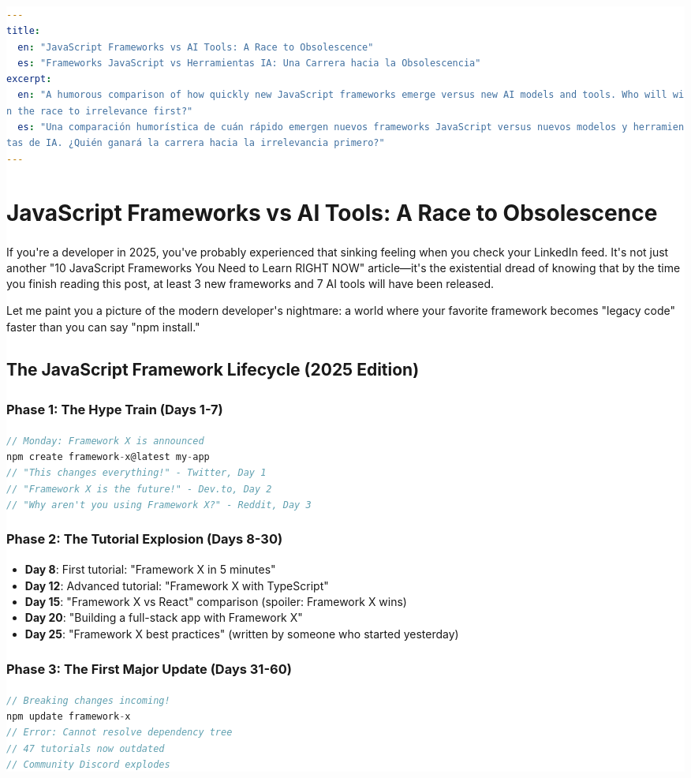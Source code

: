 ```yaml
---
title:
  en: "JavaScript Frameworks vs AI Tools: A Race to Obsolescence"
  es: "Frameworks JavaScript vs Herramientas IA: Una Carrera hacia la Obsolescencia"
excerpt:
  en: "A humorous comparison of how quickly new JavaScript frameworks emerge versus new AI models and tools. Who will win the race to irrelevance first?"
  es: "Una comparación humorística de cuán rápido emergen nuevos frameworks JavaScript versus nuevos modelos y herramientas de IA. ¿Quién ganará la carrera hacia la irrelevancia primero?"
---
```


# JavaScript Frameworks vs AI Tools: A Race to Obsolescence

If you're a developer in 2025, you've probably experienced that sinking feeling when you check your LinkedIn feed. It's not just another "10 JavaScript Frameworks You Need to Learn RIGHT NOW" article—it's the existential dread of knowing that by the time you finish reading this post, at least 3 new frameworks and 7 AI tools will have been released.

Let me paint you a picture of the modern developer's nightmare: a world where your favorite framework becomes "legacy code" faster than you can say "npm install."

## The JavaScript Framework Lifecycle (2025 Edition)

### Phase 1: The Hype Train (Days 1-7)
```javascript
// Monday: Framework X is announced
npm create framework-x@latest my-app
// "This changes everything!" - Twitter, Day 1
// "Framework X is the future!" - Dev.to, Day 2
// "Why aren't you using Framework X?" - Reddit, Day 3
```

### Phase 2: The Tutorial Explosion (Days 8-30)
- **Day 8**: First tutorial: "Framework X in 5 minutes"
- **Day 12**: Advanced tutorial: "Framework X with TypeScript"
- **Day 15**: "Framework X vs React" comparison (spoiler: Framework X wins)
- **Day 20**: "Building a full-stack app with Framework X"
- **Day 25**: "Framework X best practices" (written by someone who started yesterday)

### Phase 3: The First Major Update (Days 31-60)
```javascript
// Breaking changes incoming!
npm update framework-x
// Error: Cannot resolve dependency tree
// 47 tutorials now outdated
// Community Discord explodes
```
